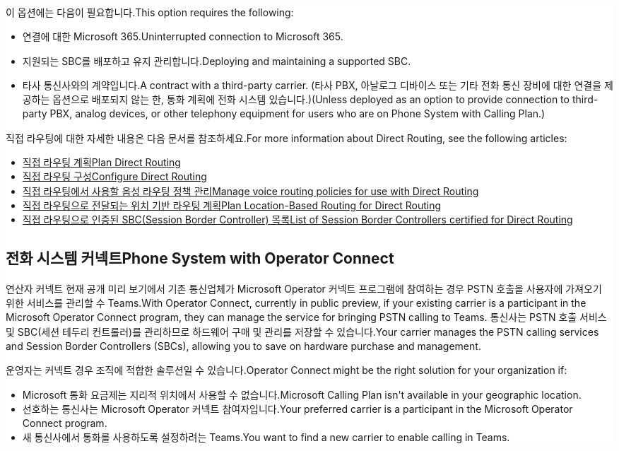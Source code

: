 <span data-ttu-id="4bbe1-149">이 옵션에는 다음이 필요합니다.</span><span class="sxs-lookup"><span data-stu-id="4bbe1-149">This option requires the following:</span></span>

- <span data-ttu-id="4bbe1-150">연결에 대한 Microsoft 365.</span><span class="sxs-lookup"><span data-stu-id="4bbe1-150">Uninterrupted connection to Microsoft 365.</span></span>

- <span data-ttu-id="4bbe1-151">지원되는 SBC를 배포하고 유지 관리합니다.</span><span class="sxs-lookup"><span data-stu-id="4bbe1-151">Deploying and maintaining a supported SBC.</span></span>

- <span data-ttu-id="4bbe1-152">타사 통신사와의 계약입니다.</span><span class="sxs-lookup"><span data-stu-id="4bbe1-152">A contract with a third-party carrier.</span></span>
  <span data-ttu-id="4bbe1-153">(타사 PBX, 아날로그 디바이스 또는 기타 전화 통신 장비에 대한 연결을 제공하는 옵션으로 배포되지 않는 한, 통화 계획에 전화 시스템 있습니다.)</span><span class="sxs-lookup"><span data-stu-id="4bbe1-153">(Unless deployed as an option to provide connection to third-party PBX, analog devices, or other telephony equipment for users who are on Phone System with Calling Plan.)</span></span>

<span data-ttu-id="4bbe1-154">직접 라우팅에 대한 자세한 내용은 다음 문서를 참조하세요.</span><span class="sxs-lookup"><span data-stu-id="4bbe1-154">For more information about Direct Routing, see the following articles:</span></span>

- [<span data-ttu-id="4bbe1-155">직접 라우팅 계획</span><span class="sxs-lookup"><span data-stu-id="4bbe1-155">Plan Direct Routing</span></span>](direct-routing-plan.md)
- [<span data-ttu-id="4bbe1-156">직접 라우팅 구성</span><span class="sxs-lookup"><span data-stu-id="4bbe1-156">Configure Direct Routing</span></span>](direct-routing-configure.md)
- [<span data-ttu-id="4bbe1-157">직접 라우팅에서 사용할 음성 라우팅 정책 관리</span><span class="sxs-lookup"><span data-stu-id="4bbe1-157">Manage voice routing policies for use with Direct Routing</span></span>](manage-voice-routing-policies.md)
- [<span data-ttu-id="4bbe1-158">직접 라우팅으로 전달되는 위치 기반 라우팅 계획</span><span class="sxs-lookup"><span data-stu-id="4bbe1-158">Plan Location-Based Routing for Direct Routing</span></span>](location-based-routing-plan.md)
- [<span data-ttu-id="4bbe1-159">직접 라우팅으로 인증된 SBC(Session Border Controller) 목록</span><span class="sxs-lookup"><span data-stu-id="4bbe1-159">List of Session Border Controllers certified for Direct Routing</span></span>](direct-routing-border-controllers.md)


## <a name="phone-system-with-operator-connect"></a><span data-ttu-id="4bbe1-160">전화 시스템 커넥트</span><span class="sxs-lookup"><span data-stu-id="4bbe1-160">Phone System with Operator Connect</span></span>

<span data-ttu-id="4bbe1-161">연산자 커넥트 현재 공개 미리 보기에서 기존 통신업체가 Microsoft Operator 커넥트 프로그램에 참여하는 경우 PSTN 호출을 사용자에 가져오기 위한 서비스를 관리할 수 Teams.</span><span class="sxs-lookup"><span data-stu-id="4bbe1-161">With Operator Connect, currently in public preview, if your existing carrier is a participant in the Microsoft Operator Connect program, they can manage the service for bringing PSTN calling to Teams.</span></span> <span data-ttu-id="4bbe1-162">통신사는 PSTN 호출 서비스 및 SBC(세션 테두리 컨트롤러)를 관리하므로 하드웨어 구매 및 관리를 저장할 수 있습니다.</span><span class="sxs-lookup"><span data-stu-id="4bbe1-162">Your carrier manages the PSTN calling services and Session Border Controllers (SBCs), allowing you to save on hardware purchase and management.</span></span>

<span data-ttu-id="4bbe1-163">운영자는 커넥트 경우 조직에 적합한 솔루션일 수 있습니다.</span><span class="sxs-lookup"><span data-stu-id="4bbe1-163">Operator Connect might be the right solution for your organization if:</span></span>

- <span data-ttu-id="4bbe1-164">Microsoft 통화 요금제는 지리적 위치에서 사용할 수 없습니다.</span><span class="sxs-lookup"><span data-stu-id="4bbe1-164">Microsoft Calling Plan isn't available in your geographic location.</span></span>
- <span data-ttu-id="4bbe1-165">선호하는 통신사는 Microsoft Operator 커넥트 참여자입니다.</span><span class="sxs-lookup"><span data-stu-id="4bbe1-165">Your preferred carrier is a participant in the Microsoft Operator Connect program.</span></span>
- <span data-ttu-id="4bbe1-166">새 통신사에서 통화를 사용하도록 설정하려는 Teams.</span><span class="sxs-lookup"><span data-stu-id="4bbe1-166">You want to find a new carrier to enable calling in Teams.</span></span>
